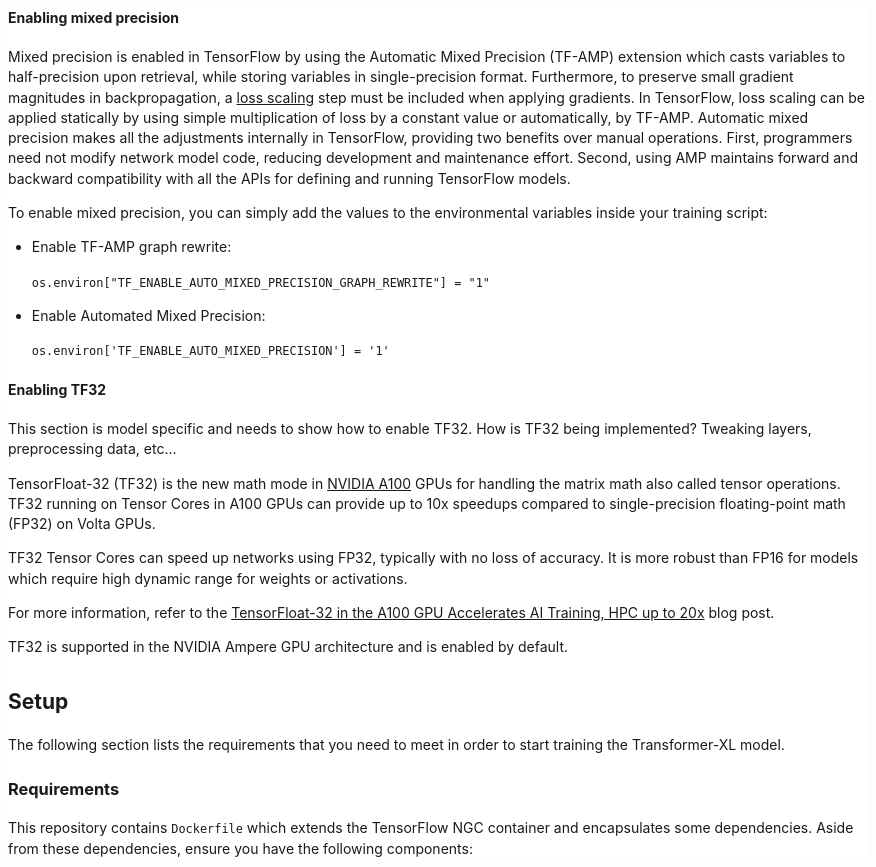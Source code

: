 #### Enabling mixed precision

Mixed precision is enabled in TensorFlow by using the Automatic Mixed Precision (TF-AMP)
extension which casts variables to half-precision upon retrieval, while storing variables
in single-precision format. Furthermore, to preserve small gradient magnitudes in backpropagation,
a [loss scaling](https://docs.nvidia.com/deeplearning/sdk/mixed-precision-training/index.html#lossscaling)
step must be included when applying gradients. In TensorFlow, loss scaling can be applied statically by
using simple multiplication of loss by a constant value or automatically, by TF-AMP. Automatic mixed
precision makes all the adjustments internally in TensorFlow, providing two benefits over manual operations.
First, programmers need not modify network model code, reducing development and maintenance effort.
Second, using AMP maintains forward and backward compatibility with all the APIs for defining and running TensorFlow models.

To enable mixed precision, you can simply add the values to the environmental variables inside your training script:
- Enable TF-AMP graph rewrite:
  ```
  os.environ["TF_ENABLE_AUTO_MIXED_PRECISION_GRAPH_REWRITE"] = "1"
  ```
  
- Enable Automated Mixed Precision:
  ```
  os.environ['TF_ENABLE_AUTO_MIXED_PRECISION'] = '1'
  ```

#### Enabling TF32

This section is model specific and needs to show how to enable TF32.  How is TF32 being implemented? Tweaking layers, preprocessing data, etc… 

TensorFloat-32 (TF32) is the new math mode in [NVIDIA A100](https://www.nvidia.com/en-us/data-center/a100/) GPUs for handling the matrix math also called tensor operations. TF32 running on Tensor Cores in A100 GPUs can provide up to 10x speedups compared to single-precision floating-point math (FP32) on Volta GPUs. 

TF32 Tensor Cores can speed up networks using FP32, typically with no loss of accuracy. It is more robust than FP16 for models which require high dynamic range for weights or activations.

For more information, refer to the [TensorFloat-32 in the A100 GPU Accelerates AI Training, HPC up to 20x](https://blogs.nvidia.com/blog/2020/05/14/tensorfloat-32-precision-format/) blog post.

TF32 is supported in the NVIDIA Ampere GPU architecture and is enabled by default.

## Setup

The following section lists the requirements that you need to meet in order to
start training the Transformer-XL model.

### Requirements

This repository contains `Dockerfile` which extends the TensorFlow NGC container
and encapsulates some dependencies. Aside from these dependencies, ensure you
have the following components:
